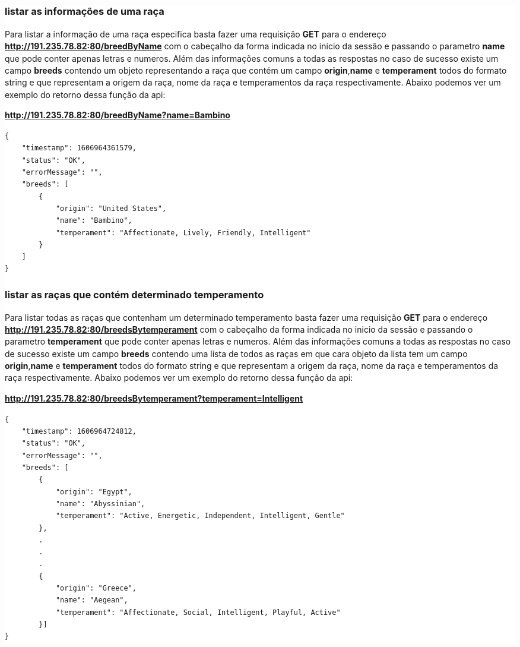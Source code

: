 
### listar as informações de uma raça 
Para listar a informação de uma raça especifica basta fazer uma requisição **GET** para o endereço **http://191.235.78.82:80/breedByName** com o cabeçalho da forma indicada no inicio da sessão e passando o parametro **name** que pode conter apenas letras e numeros.
Além das informações comuns a todas as respostas no caso de sucesso existe um campo **breeds** contendo um objeto representando a raça que contém um campo **origin**,**name** e **temperament** todos do formato string e que representam a origem da raça, nome da raça e temperamentos da raça respectivamente. Abaixo podemos ver um exemplo do retorno dessa função da api:


**http://191.235.78.82:80/breedByName?name=Bambino**
```
{
    "timestamp": 1606964361579,
    "status": "OK",
    "errorMessage": "",
    "breeds": [
        {
            "origin": "United States",
            "name": "Bambino",
            "temperament": "Affectionate, Lively, Friendly, Intelligent"
        }
    ]
}
```

### listar as raças que contém determinado temperamento
Para listar todas as raças que contenham um determinado temperamento basta fazer uma requisição **GET** para o endereço **http://191.235.78.82:80/breedsBytemperament** com o cabeçalho da forma indicada no inicio da sessão e passando o parametro **temperament** que pode conter apenas letras e numeros.
Além das informações comuns a todas as respostas no caso de sucesso existe um campo **breeds** contendo uma lista de todos as raças em que cara objeto da lista tem um campo **origin**,**name** e **temperament** todos do formato string e que representam a origem da raça, nome da raça e temperamentos da raça respectivamente. Abaixo podemos ver um exemplo do retorno dessa função da api:

**http://191.235.78.82:80/breedsBytemperament?temperament=Intelligent**
```
{
    "timestamp": 1606964724812,
    "status": "OK",
    "errorMessage": "",
    "breeds": [
        {
            "origin": "Egypt",
            "name": "Abyssinian",
            "temperament": "Active, Energetic, Independent, Intelligent, Gentle"
        },        
        .
        .
        .
        {
            "origin": "Greece",
            "name": "Aegean",
            "temperament": "Affectionate, Social, Intelligent, Playful, Active"
        }]
}
```

